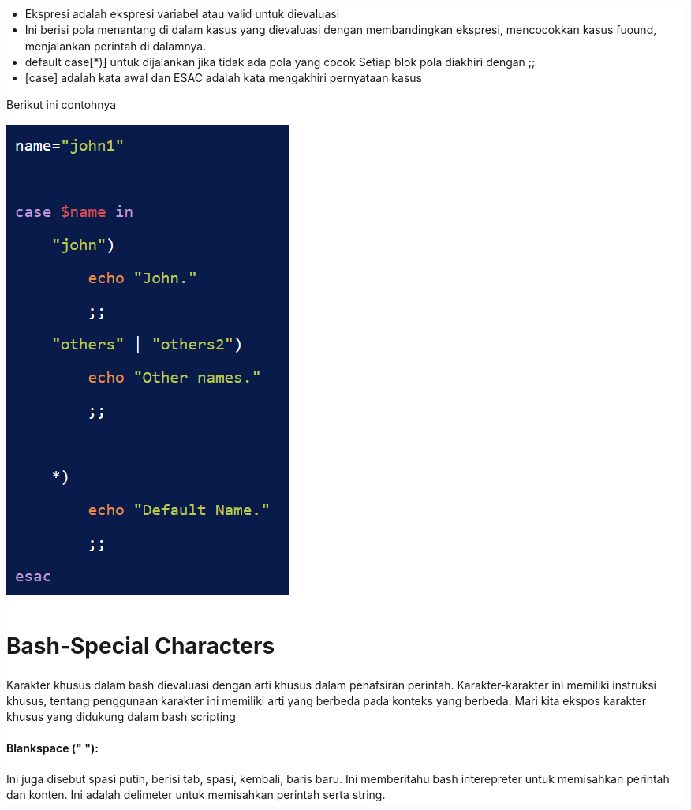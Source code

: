 - Ekspresi adalah ekspresi variabel atau valid untuk dievaluasi
- Ini berisi pola menantang di dalam kasus yang dievaluasi dengan membandingkan ekspresi, mencocokkan kasus fuound, menjalankan perintah di dalamnya.
- default case[*)] untuk dijalankan jika tidak ada pola yang cocok
Setiap blok pola diakhiri dengan ;;
- [case] adalah kata awal dan ESAC adalah kata mengakhiri pernyataan kasus

Berikut ini contohnya

![ss](img/3.31.png)

# Bash-Special Characters
Karakter khusus dalam bash dievaluasi dengan arti khusus dalam penafsiran perintah. Karakter-karakter ini memiliki instruksi khusus, tentang penggunaan karakter ini memiliki arti yang berbeda pada konteks yang berbeda. Mari kita ekspos karakter khusus yang didukung dalam bash scripting

#### Blankspace (" "):
Ini juga disebut spasi putih, berisi tab, spasi, kembali, baris baru. Ini memberitahu bash interepreter untuk memisahkan perintah dan konten. Ini adalah delimeter untuk memisahkan perintah serta string.
